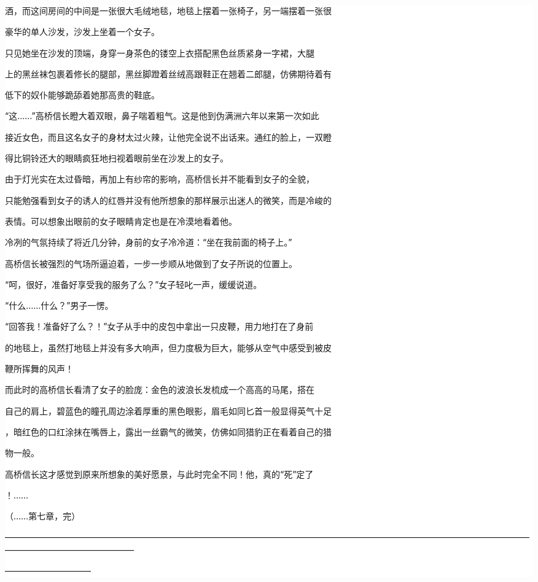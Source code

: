 酒，而这间房间的中间是一张很大毛绒地毯，地毯上摆着一张椅子，另一端摆着一张很

豪华的单人沙发，沙发上坐着一个女子。





只见她坐在沙发的顶端，身穿一身茶色的镂空上衣搭配黑色丝质紧身一字裙，大腿

上的黑丝袜包裹着修长的腿部，黑丝脚蹬着丝绒高跟鞋正在翘着二郎腿，仿佛期待着有

低下的奴仆能够跪舔着她那高贵的鞋底。

“这……”高桥信长瞪大着双眼，鼻子喘着粗气。这是他到伪满洲六年以来第一次如此

接近女色，而且这名女子的身材太过火辣，让他完全说不出话来。通红的脸上，一双瞪

得比铜铃还大的眼睛疯狂地扫视着眼前坐在沙发上的女子。



由于灯光实在太过昏暗，再加上有纱帘的影响，高桥信长并不能看到女子的全貌，

只能勉强看到女子的诱人的红唇并没有他所想象的那样展示出迷人的微笑，而是冷峻的

表情。可以想象出眼前的女子眼睛肯定也是在冷漠地看着他。



冷冽的气氛持续了将近几分钟，身前的女子冷冷道：“坐在我前面的椅子上。”



高桥信长被强烈的气场所逼迫着，一步一步顺从地做到了女子所说的位置上。



“呵，很好，准备好享受我的服务了么？”女子轻叱一声，缓缓说道。

“什么……什么？”男子一愣。



“回答我！准备好了么？！”女子从手中的皮包中拿出一只皮鞭，用力地打在了身前

的地毯上，虽然打地毯上并没有多大响声，但力度极为巨大，能够从空气中感受到被皮

鞭所挥舞的风声！

而此时的高桥信长看清了女子的脸庞：金色的波浪长发梳成一个高高的马尾，搭在

自己的肩上，碧蓝色的瞳孔周边涂着厚重的黑色眼影，眉毛如同匕首一般显得英气十足

，暗红色的口红涂抹在嘴唇上，露出一丝霸气的微笑，仿佛如同猎豹正在看着自己的猎

物一般。

高桥信长这才感觉到原来所想象的美好愿景，与此时完全不同！他，真的“死”定了

！……



（……第七章，完）

————————————————————————————————————————————————————————————————————————————

——————————

